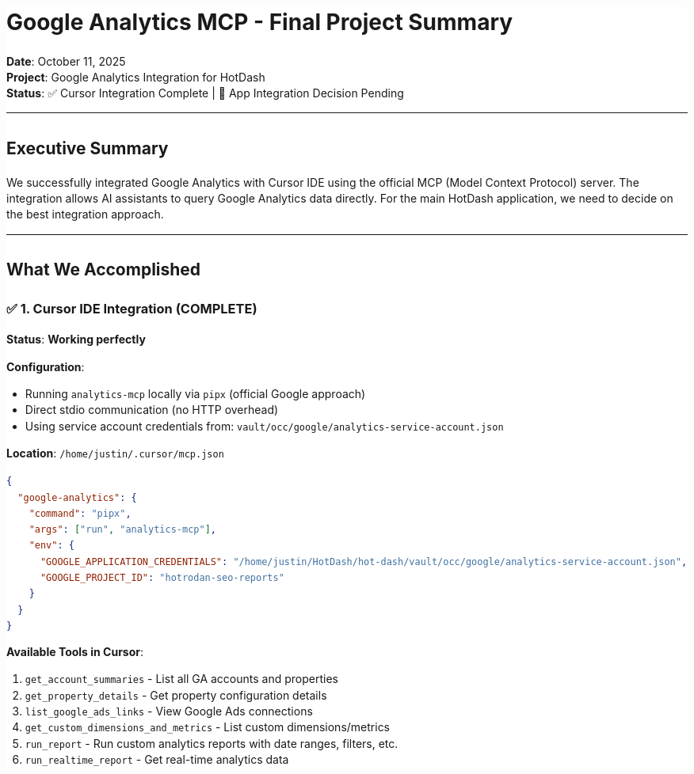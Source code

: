# Google Analytics MCP - Final Project Summary

**Date**: October 11, 2025  
**Project**: Google Analytics Integration for HotDash  
**Status**: ✅ Cursor Integration Complete | 🔄 App Integration Decision Pending

---

## Executive Summary

We successfully integrated Google Analytics with Cursor IDE using the official MCP (Model Context Protocol) server. The integration allows AI assistants to query Google Analytics data directly. For the main HotDash application, we need to decide on the best integration approach.

---

## What We Accomplished

### ✅ 1. Cursor IDE Integration (COMPLETE)

**Status**: **Working perfectly**

**Configuration**:

- Running `analytics-mcp` locally via `pipx` (official Google approach)
- Direct stdio communication (no HTTP overhead)
- Using service account credentials from: `vault/occ/google/analytics-service-account.json`

**Location**: `/home/justin/.cursor/mcp.json`

```json
{
  "google-analytics": {
    "command": "pipx",
    "args": ["run", "analytics-mcp"],
    "env": {
      "GOOGLE_APPLICATION_CREDENTIALS": "/home/justin/HotDash/hot-dash/vault/occ/google/analytics-service-account.json",
      "GOOGLE_PROJECT_ID": "hotrodan-seo-reports"
    }
  }
}
```

**Available Tools in Cursor**:

1. `get_account_summaries` - List all GA accounts and properties
2. `get_property_details` - Get property configuration details
3. `list_google_ads_links` - View Google Ads connections
4. `get_custom_dimensions_and_metrics` - List custom dimensions/metrics
5. `run_report` - Run custom analytics reports with date ranges, filters, etc.
6. `run_realtime_report` - Get real-time analytics data
